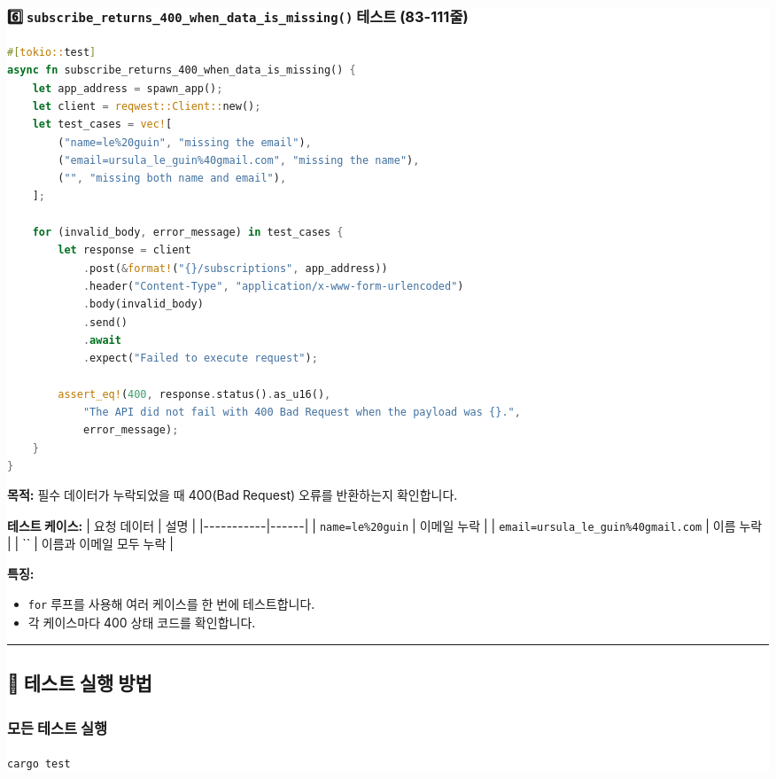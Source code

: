 
### 6️⃣ `subscribe_returns_400_when_data_is_missing()` 테스트 (83-111줄)

```rust
#[tokio::test]
async fn subscribe_returns_400_when_data_is_missing() {
    let app_address = spawn_app();
    let client = reqwest::Client::new();
    let test_cases = vec![
        ("name=le%20guin", "missing the email"),
        ("email=ursula_le_guin%40gmail.com", "missing the name"),
        ("", "missing both name and email"),
    ];

    for (invalid_body, error_message) in test_cases {
        let response = client
            .post(&format!("{}/subscriptions", app_address))
            .header("Content-Type", "application/x-www-form-urlencoded")
            .body(invalid_body)
            .send()
            .await
            .expect("Failed to execute request");

        assert_eq!(400, response.status().as_u16(),
            "The API did not fail with 400 Bad Request when the payload was {}.",
            error_message);
    }
}
```

**목적:** 필수 데이터가 누락되었을 때 400(Bad Request) 오류를 반환하는지 확인합니다.

**테스트 케이스:**
| 요청 데이터 | 설명 |
|-----------|------|
| `name=le%20guin` | 이메일 누락 |
| `email=ursula_le_guin%40gmail.com` | 이름 누락 |
| `` | 이름과 이메일 모두 누락 |

**특징:**
- `for` 루프를 사용해 여러 케이스를 한 번에 테스트합니다.
- 각 케이스마다 400 상태 코드를 확인합니다.

---

## 🚀 테스트 실행 방법

### 모든 테스트 실행
```bash
cargo test
```
